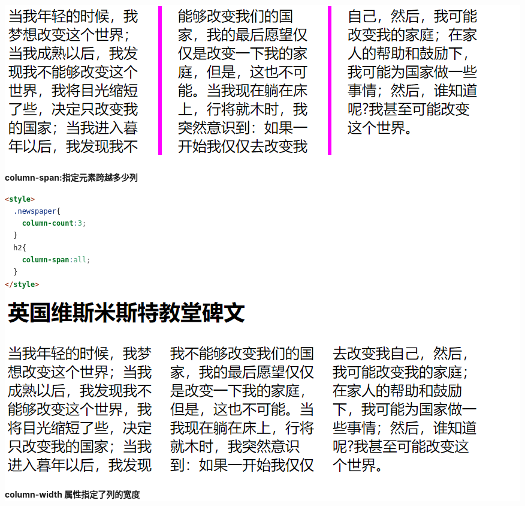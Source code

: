 ![1649816308222](1649816308222.png)

 **column-span:指定元素跨越多少列**

```html
<style>
  .newspaper{
    column-count:3;
  }
  h2{
    column-span:all;
  }
</style>
```

![1649816437583](1649816437583.png)

**column-width 属性指定了列的宽度**

